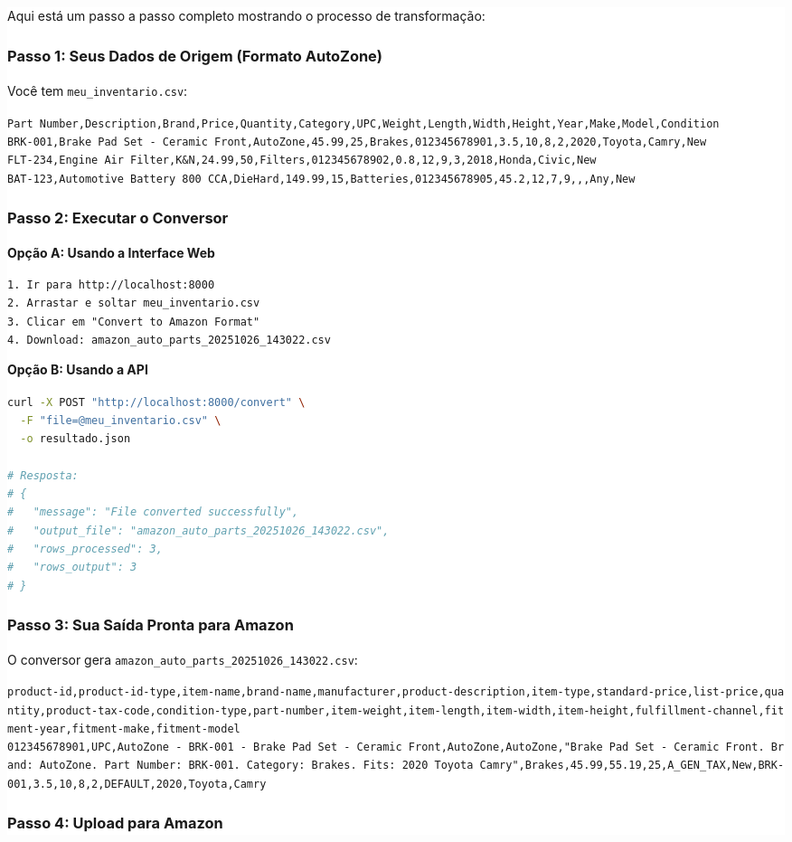 Aqui está um passo a passo completo mostrando o processo de transformação:

### Passo 1: Seus Dados de Origem (Formato AutoZone)

Você tem `meu_inventario.csv`:
```csv
Part Number,Description,Brand,Price,Quantity,Category,UPC,Weight,Length,Width,Height,Year,Make,Model,Condition
BRK-001,Brake Pad Set - Ceramic Front,AutoZone,45.99,25,Brakes,012345678901,3.5,10,8,2,2020,Toyota,Camry,New
FLT-234,Engine Air Filter,K&N,24.99,50,Filters,012345678902,0.8,12,9,3,2018,Honda,Civic,New
BAT-123,Automotive Battery 800 CCA,DieHard,149.99,15,Batteries,012345678905,45.2,12,7,9,,,Any,New
```

### Passo 2: Executar o Conversor

**Opção A: Usando a Interface Web**
```
1. Ir para http://localhost:8000
2. Arrastar e soltar meu_inventario.csv
3. Clicar em "Convert to Amazon Format"
4. Download: amazon_auto_parts_20251026_143022.csv
```

**Opção B: Usando a API**
```bash
curl -X POST "http://localhost:8000/convert" \
  -F "file=@meu_inventario.csv" \
  -o resultado.json

# Resposta:
# {
#   "message": "File converted successfully",
#   "output_file": "amazon_auto_parts_20251026_143022.csv",
#   "rows_processed": 3,
#   "rows_output": 3
# }
```

### Passo 3: Sua Saída Pronta para Amazon

O conversor gera `amazon_auto_parts_20251026_143022.csv`:

```csv
product-id,product-id-type,item-name,brand-name,manufacturer,product-description,item-type,standard-price,list-price,quantity,product-tax-code,condition-type,part-number,item-weight,item-length,item-width,item-height,fulfillment-channel,fitment-year,fitment-make,fitment-model
012345678901,UPC,AutoZone - BRK-001 - Brake Pad Set - Ceramic Front,AutoZone,AutoZone,"Brake Pad Set - Ceramic Front. Brand: AutoZone. Part Number: BRK-001. Category: Brakes. Fits: 2020 Toyota Camry",Brakes,45.99,55.19,25,A_GEN_TAX,New,BRK-001,3.5,10,8,2,DEFAULT,2020,Toyota,Camry
```

### Passo 4: Upload para Amazon
